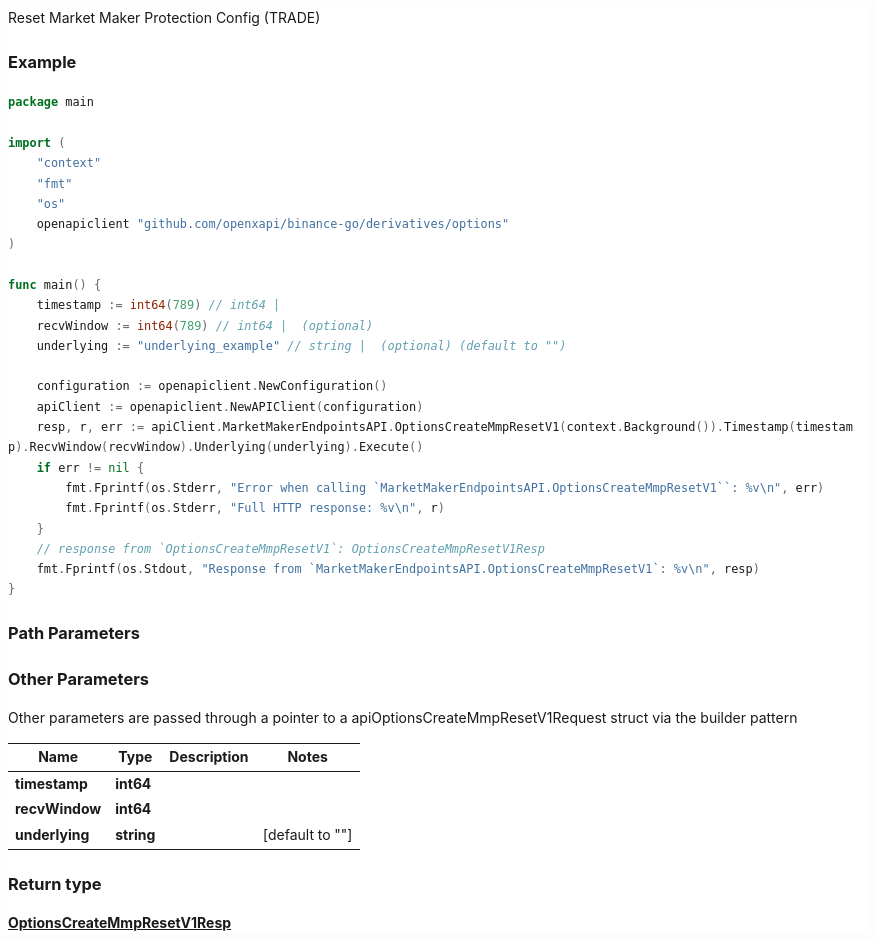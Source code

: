 Reset Market Maker Protection Config (TRADE)



### Example

```go
package main

import (
	"context"
	"fmt"
	"os"
	openapiclient "github.com/openxapi/binance-go/derivatives/options"
)

func main() {
	timestamp := int64(789) // int64 | 
	recvWindow := int64(789) // int64 |  (optional)
	underlying := "underlying_example" // string |  (optional) (default to "")

	configuration := openapiclient.NewConfiguration()
	apiClient := openapiclient.NewAPIClient(configuration)
	resp, r, err := apiClient.MarketMakerEndpointsAPI.OptionsCreateMmpResetV1(context.Background()).Timestamp(timestamp).RecvWindow(recvWindow).Underlying(underlying).Execute()
	if err != nil {
		fmt.Fprintf(os.Stderr, "Error when calling `MarketMakerEndpointsAPI.OptionsCreateMmpResetV1``: %v\n", err)
		fmt.Fprintf(os.Stderr, "Full HTTP response: %v\n", r)
	}
	// response from `OptionsCreateMmpResetV1`: OptionsCreateMmpResetV1Resp
	fmt.Fprintf(os.Stdout, "Response from `MarketMakerEndpointsAPI.OptionsCreateMmpResetV1`: %v\n", resp)
}
```

### Path Parameters



### Other Parameters

Other parameters are passed through a pointer to a apiOptionsCreateMmpResetV1Request struct via the builder pattern


Name | Type | Description  | Notes
------------- | ------------- | ------------- | -------------
 **timestamp** | **int64** |  | 
 **recvWindow** | **int64** |  | 
 **underlying** | **string** |  | [default to &quot;&quot;]

### Return type

[**OptionsCreateMmpResetV1Resp**](OptionsCreateMmpResetV1Resp.md)
